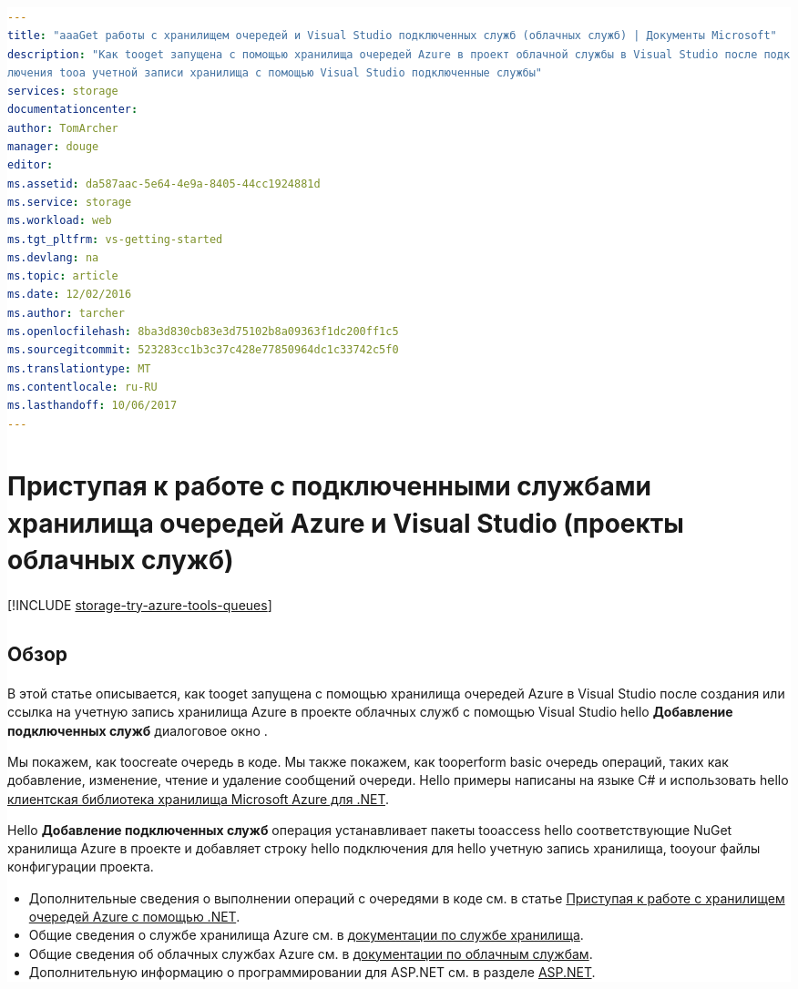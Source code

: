 ```yaml
---
title: "aaaGet работы с хранилищем очередей и Visual Studio подключенных служб (облачных служб) | Документы Microsoft"
description: "Как tooget запущена с помощью хранилища очередей Azure в проект облачной службы в Visual Studio после подключения tooa учетной записи хранилища с помощью Visual Studio подключенные службы"
services: storage
documentationcenter: 
author: TomArcher
manager: douge
editor: 
ms.assetid: da587aac-5e64-4e9a-8405-44cc1924881d
ms.service: storage
ms.workload: web
ms.tgt_pltfrm: vs-getting-started
ms.devlang: na
ms.topic: article
ms.date: 12/02/2016
ms.author: tarcher
ms.openlocfilehash: 8ba3d830cb83e3d75102b8a09363f1dc200ff1c5
ms.sourcegitcommit: 523283cc1b3c37c428e77850964dc1c33742c5f0
ms.translationtype: MT
ms.contentlocale: ru-RU
ms.lasthandoff: 10/06/2017
---
```

# <a name="getting-started-with-azure-queue-storage-and-visual-studio-connected-services-cloud-services-projects"></a>Приступая к работе с подключенными службами хранилища очередей Azure и Visual Studio (проекты облачных служб)
[!INCLUDE [storage-try-azure-tools-queues](../../includes/storage-try-azure-tools-queues.md)]

## <a name="overview"></a>Обзор
В этой статье описывается, как tooget запущена с помощью хранилища очередей Azure в Visual Studio после создания или ссылка на учетную запись хранилища Azure в проекте облачных служб с помощью Visual Studio hello **Добавление подключенных служб** диалоговое окно .

Мы покажем, как toocreate очередь в коде. Мы также покажем, как tooperform basic очередь операций, таких как добавление, изменение, чтение и удаление сообщений очереди. Hello примеры написаны на языке C# и использовать hello [клиентская библиотека хранилища Microsoft Azure для .NET](https://msdn.microsoft.com/library/azure/dn261237.aspx).

Hello **Добавление подключенных служб** операция устанавливает пакеты tooaccess hello соответствующие NuGet хранилища Azure в проекте и добавляет строку hello подключения для hello учетную запись хранилища, tooyour файлы конфигурации проекта.

* Дополнительные сведения о выполнении операций с очередями в коде см. в статье [Приступая к работе с хранилищем очередей Azure с помощью .NET](storage-dotnet-how-to-use-queues.md).
* Общие сведения о службе хранилища Azure см. в [документации по службе хранилища](https://azure.microsoft.com/documentation/services/storage/).
* Общие сведения об облачных службах Azure см. в [документации по облачным службам](https://azure.microsoft.com/documentation/services/cloud-services/).
* Дополнительную информацию о программировании для ASP.NET см. в разделе [ASP.NET](http://www.asp.net).

